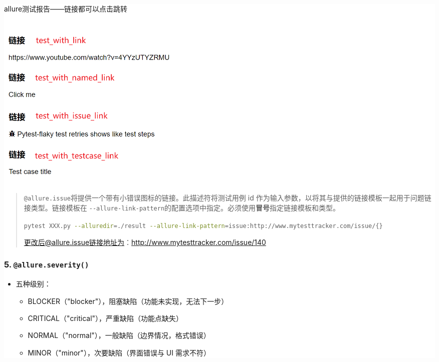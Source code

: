 allure测试报告——链接都可以点击跳转

<img src="Pytest测试框架与Allure2测试报告/image-20220324155250685.png" alt="image-20220324155250685" style="zoom: 50%;" />

> `@allure.issue`将提供一个带有小错误图标的链接。此描述符将测试用例 id 作为输入参数，以将其与提供的链接模板一起用于问题链接类型。链接模板在 `--allure-link-pattern`的配置选项中指定。必须使用**冒号**指定链接模板和类型。
>
> ```bash
> pytest XXX.py --alluredir=./result --allure-link-pattern=issue:http://www.mytesttracker.com/issue/{}
> ```
>
> 更改后@allure.issue链接地址为：http://www.mytesttracker.com/issue/140

### 5. `@allure.severity()`

- 五种级别：

    - BLOCKER（"blocker"），阻塞缺陷（功能未实现，无法下一步）

    - CRITICAL（"critical"），严重缺陷（功能点缺失）

    - NORMAL（"normal"），一般缺陷（边界情况，格式错误）

    - MINOR（"minor"），次要缺陷（界面错误与 UI 需求不符）
